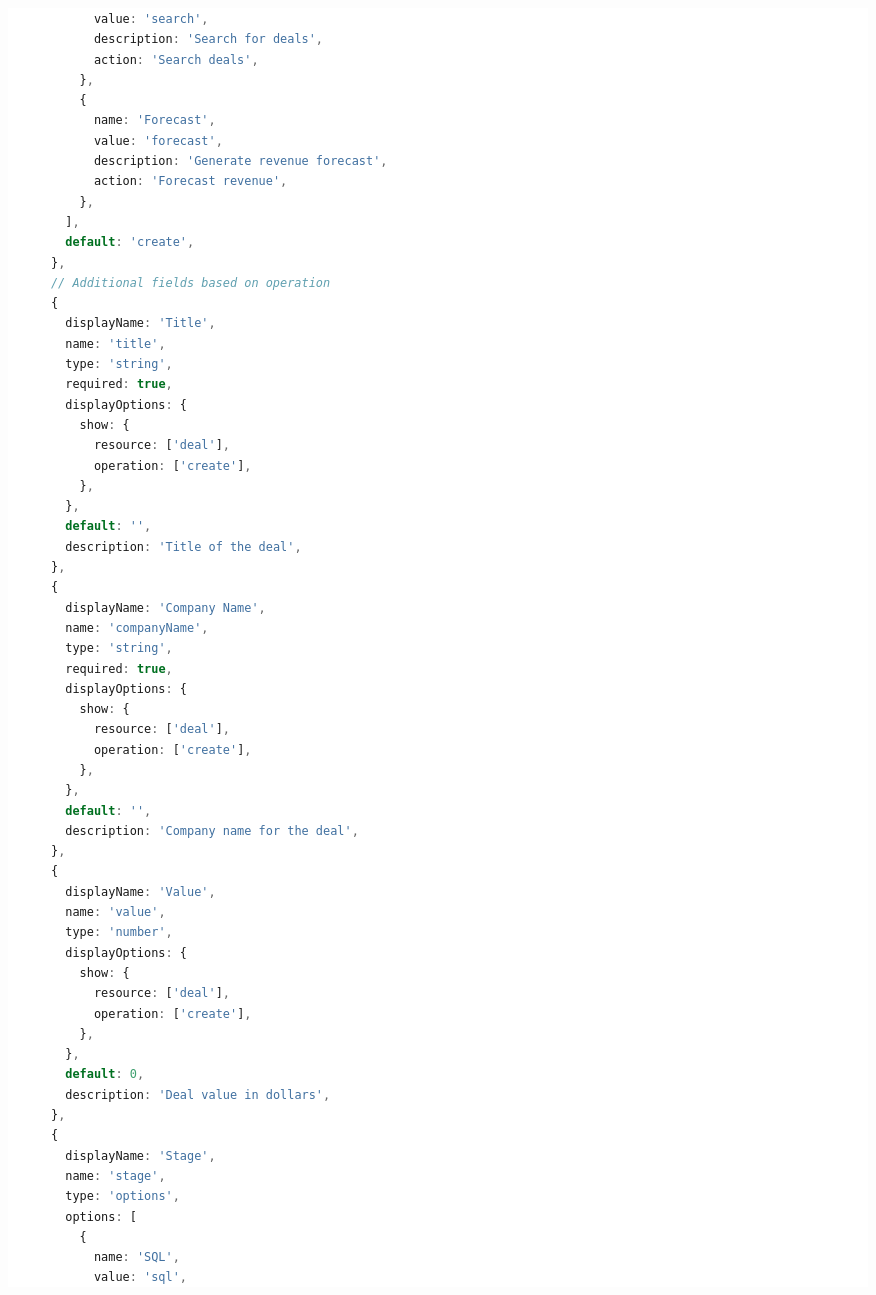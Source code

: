 ```typescript
            value: 'search',
            description: 'Search for deals',
            action: 'Search deals',
          },
          {
            name: 'Forecast',
            value: 'forecast',
            description: 'Generate revenue forecast',
            action: 'Forecast revenue',
          },
        ],
        default: 'create',
      },
      // Additional fields based on operation
      {
        displayName: 'Title',
        name: 'title',
        type: 'string',
        required: true,
        displayOptions: {
          show: {
            resource: ['deal'],
            operation: ['create'],
          },
        },
        default: '',
        description: 'Title of the deal',
      },
      {
        displayName: 'Company Name',
        name: 'companyName',
        type: 'string',
        required: true,
        displayOptions: {
          show: {
            resource: ['deal'],
            operation: ['create'],
          },
        },
        default: '',
        description: 'Company name for the deal',
      },
      {
        displayName: 'Value',
        name: 'value',
        type: 'number',
        displayOptions: {
          show: {
            resource: ['deal'],
            operation: ['create'],
          },
        },
        default: 0,
        description: 'Deal value in dollars',
      },
      {
        displayName: 'Stage',
        name: 'stage',
        type: 'options',
        options: [
          {
            name: 'SQL',
            value: 'sql',
```